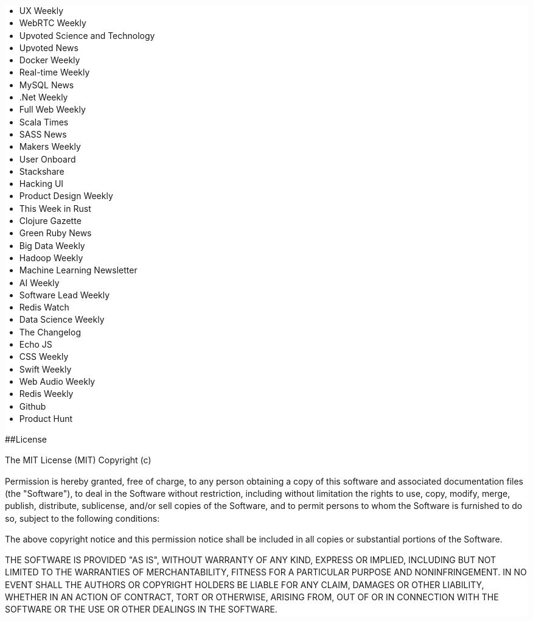 - UX Weekly
- WebRTC Weekly
- Upvoted Science and Technology
- Upvoted News
- Docker Weekly
- Real-time Weekly
- MySQL News
- .Net Weekly
- Full Web Weekly
- Scala Times
- SASS News
- Makers Weekly
- User Onboard
- Stackshare
- Hacking UI
- Product Design Weekly
- This Week in Rust
- Clojure Gazette
- Green Ruby News
- Big Data Weekly
- Hadoop Weekly
- Machine Learning Newsletter
- AI Weekly
- Software Lead Weekly
- Redis Watch
- Data Science Weekly
- The Changelog
- Echo JS
- CSS Weekly
- Swift Weekly
- Web Audio Weekly
- Redis Weekly
- Github
- Product Hunt

##License

The MIT License (MIT) Copyright (c)

Permission is hereby granted, free of charge, to any person obtaining a copy of this software and associated documentation files (the "Software"), to deal in the Software without restriction, including without limitation the rights to use, copy, modify, merge, publish, distribute, sublicense, and/or sell copies of the Software, and to permit persons to whom the Software is furnished to do so, subject to the following conditions:

The above copyright notice and this permission notice shall be included in all copies or substantial portions of the Software.

THE SOFTWARE IS PROVIDED "AS IS", WITHOUT WARRANTY OF ANY KIND, EXPRESS OR IMPLIED, INCLUDING BUT NOT LIMITED TO THE WARRANTIES OF MERCHANTABILITY, FITNESS FOR A PARTICULAR PURPOSE AND NONINFRINGEMENT. IN NO EVENT SHALL THE AUTHORS OR COPYRIGHT HOLDERS BE LIABLE FOR ANY CLAIM, DAMAGES OR OTHER LIABILITY, WHETHER IN AN ACTION OF CONTRACT, TORT OR OTHERWISE, ARISING FROM, OUT OF OR IN CONNECTION WITH THE SOFTWARE OR THE USE OR OTHER DEALINGS IN THE SOFTWARE.
